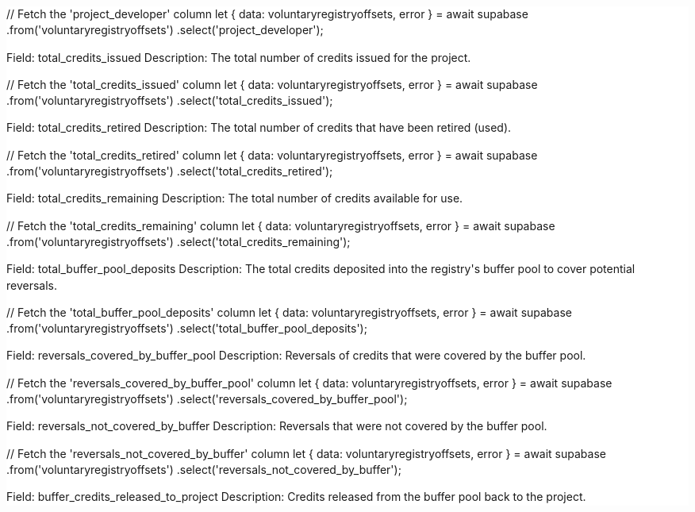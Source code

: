 // Fetch the 'project_developer' column
let { data: voluntaryregistryoffsets, error } = await supabase
  .from('voluntaryregistryoffsets')
  .select('project_developer');

Field: total_credits_issued
Description: The total number of credits issued for the project.

// Fetch the 'total_credits_issued' column
let { data: voluntaryregistryoffsets, error } = await supabase
  .from('voluntaryregistryoffsets')
  .select('total_credits_issued');

Field: total_credits_retired
Description: The total number of credits that have been retired (used).

// Fetch the 'total_credits_retired' column
let { data: voluntaryregistryoffsets, error } = await supabase
  .from('voluntaryregistryoffsets')
  .select('total_credits_retired');

Field: total_credits_remaining
Description: The total number of credits available for use.

// Fetch the 'total_credits_remaining' column
let { data: voluntaryregistryoffsets, error } = await supabase
  .from('voluntaryregistryoffsets')
  .select('total_credits_remaining');

Field: total_buffer_pool_deposits
Description: The total credits deposited into the registry's buffer pool to cover potential reversals.

// Fetch the 'total_buffer_pool_deposits' column
let { data: voluntaryregistryoffsets, error } = await supabase
  .from('voluntaryregistryoffsets')
  .select('total_buffer_pool_deposits');

Field: reversals_covered_by_buffer_pool
Description: Reversals of credits that were covered by the buffer pool.

// Fetch the 'reversals_covered_by_buffer_pool' column
let { data: voluntaryregistryoffsets, error } = await supabase
  .from('voluntaryregistryoffsets')
  .select('reversals_covered_by_buffer_pool');

Field: reversals_not_covered_by_buffer
Description: Reversals that were not covered by the buffer pool.

// Fetch the 'reversals_not_covered_by_buffer' column
let { data: voluntaryregistryoffsets, error } = await supabase
  .from('voluntaryregistryoffsets')
  .select('reversals_not_covered_by_buffer');

Field: buffer_credits_released_to_project
Description: Credits released from the buffer pool back to the project.
